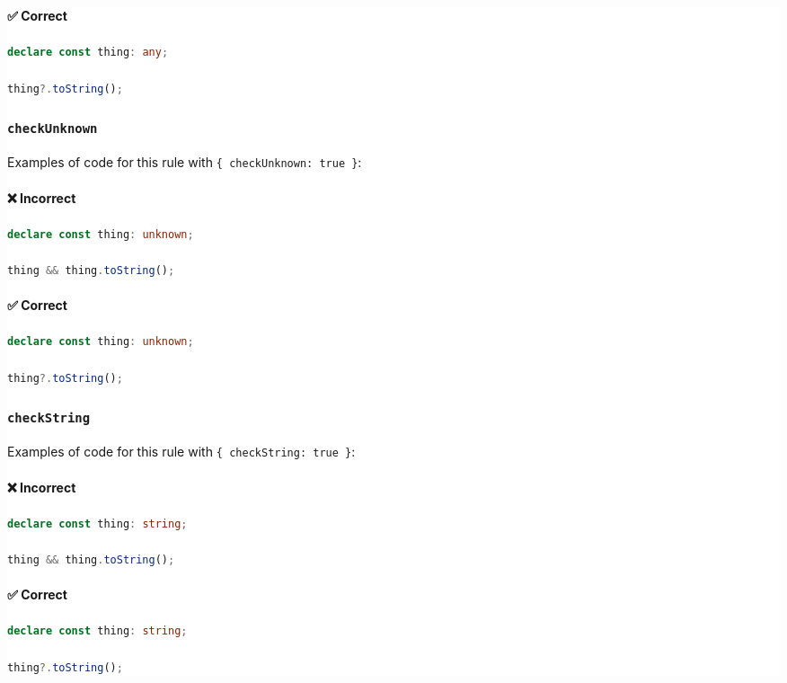 #### ✅ Correct

```ts option='{ "checkAny": true }'
declare const thing: any;

thing?.toString();
```



### `checkUnknown`



Examples of code for this rule with `{ checkUnknown: true }`:



#### ❌ Incorrect

```ts option='{ "checkUnknown": true }'
declare const thing: unknown;

thing && thing.toString();
```

#### ✅ Correct

```ts option='{ "checkUnknown": true }'
declare const thing: unknown;

thing?.toString();
```



### `checkString`



Examples of code for this rule with `{ checkString: true }`:



#### ❌ Incorrect

```ts option='{ "checkString": true }'
declare const thing: string;

thing && thing.toString();
```

#### ✅ Correct

```ts option='{ "checkString": true }'
declare const thing: string;

thing?.toString();
```


